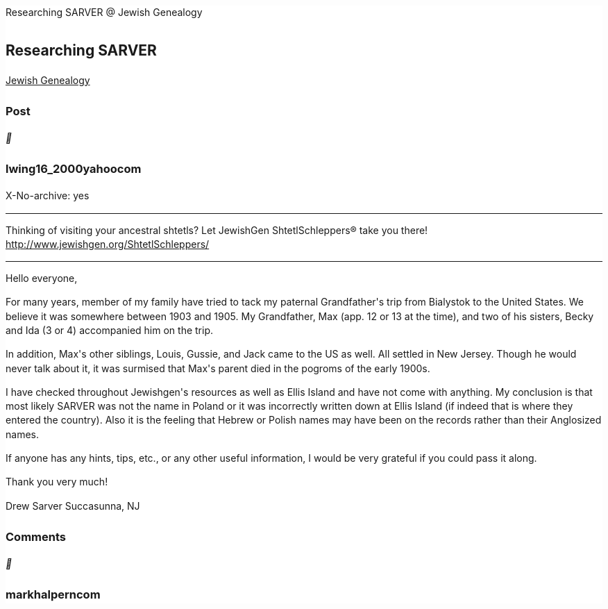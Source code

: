 Researching SARVER @ Jewish Genealogy

## Researching SARVER

[Jewish Genealogy](http://www.jewishgenealogy.club/)

### Post

**

### lwing16_2000yahoocom

X-No-archive: yes
**********************************************************************
Thinking of visiting your ancestral shtetls?
Let JewishGen ShtetlSchleppers® take you there!
http://www.jewishgen.org/ShtetlSchleppers/
**********************************************************************
Hello everyone,

For many years, member of my family have tried to tack my
paternal Grandfather's trip from Bialystok to the United States.
We believe it was somewhere between 1903 and 1905. My
Grandfather, Max (app. 12 or 13 at the time), and two of his
sisters, Becky and Ida (3 or 4) accompanied him on the trip.

In addition, Max's other siblings, Louis, Gussie, and Jack came
to the US as well. All settled in New Jersey. Though he would
never talk about it, it was surmised that Max's parent died in
the pogroms of the early 1900s.

I have checked throughout Jewishgen's resources as well as Ellis
Island and have not come with anything. My conclusion is that
most likely SARVER was not the name in Poland or it was
incorrectly written down at Ellis Island (if indeed that is
where they entered the country). Also it is the feeling that
Hebrew or Polish names may have been on the records rather than
their Anglosized names.

If anyone has any hints, tips, etc., or any other useful
information, I would be very grateful if you could pass it
along.

Thank you very much!

Drew Sarver
Succasunna, NJ

### Comments

**

### markhalperncom
